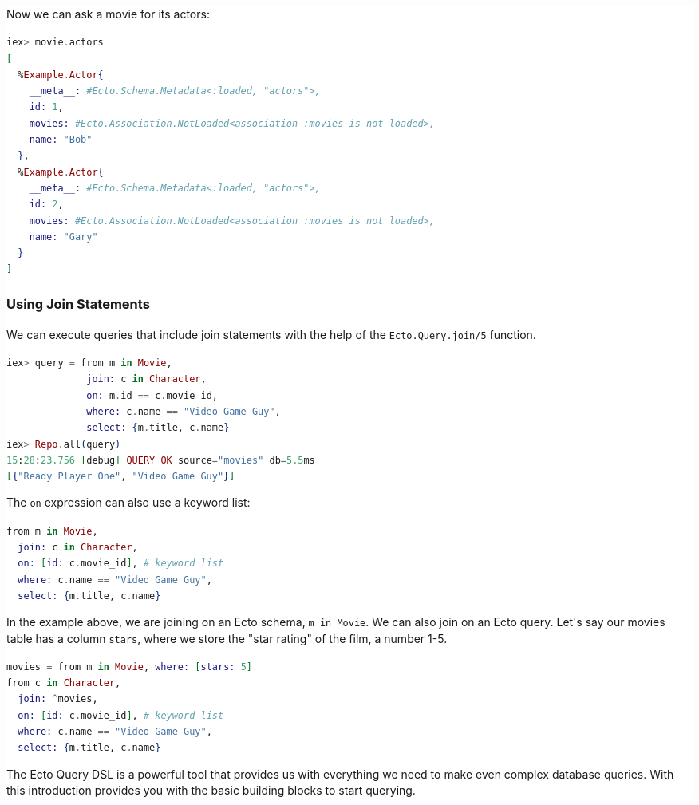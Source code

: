 
Now we can ask a movie for its actors:

```elixir
iex> movie.actors
[
  %Example.Actor{
    __meta__: #Ecto.Schema.Metadata<:loaded, "actors">,
    id: 1,
    movies: #Ecto.Association.NotLoaded<association :movies is not loaded>,
    name: "Bob"
  },
  %Example.Actor{
    __meta__: #Ecto.Schema.Metadata<:loaded, "actors">,
    id: 2,
    movies: #Ecto.Association.NotLoaded<association :movies is not loaded>,
    name: "Gary"
  }
]
```

### Using Join Statements

We can execute queries that include join statements with the help of the `Ecto.Query.join/5` function.

```elixir
iex> query = from m in Movie,
              join: c in Character,
              on: m.id == c.movie_id,
              where: c.name == "Video Game Guy",
              select: {m.title, c.name}
iex> Repo.all(query)
15:28:23.756 [debug] QUERY OK source="movies" db=5.5ms
[{"Ready Player One", "Video Game Guy"}]
```

The `on` expression can also use a keyword list:

```elixir
from m in Movie,
  join: c in Character,
  on: [id: c.movie_id], # keyword list
  where: c.name == "Video Game Guy",
  select: {m.title, c.name}
```

In the example above, we are joining on an Ecto schema, `m in Movie`. We can also join on an Ecto query. Let's say our movies table has a column `stars`, where we store the "star rating" of the film, a number 1-5.

```elixir
movies = from m in Movie, where: [stars: 5]
from c in Character,
  join: ^movies,
  on: [id: c.movie_id], # keyword list
  where: c.name == "Video Game Guy",
  select: {m.title, c.name}
```

The Ecto Query DSL is a powerful tool that provides us with everything we need to make even complex database queries. With this introduction provides you with the basic building blocks to start querying.
